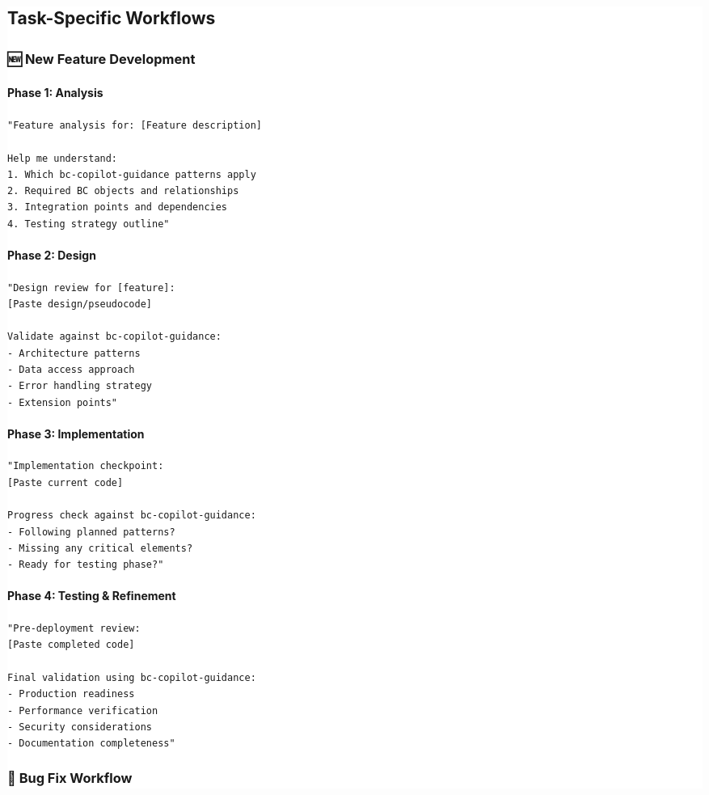 
## Task-Specific Workflows

### 🆕 **New Feature Development**

#### Phase 1: Analysis
```
"Feature analysis for: [Feature description]

Help me understand:
1. Which bc-copilot-guidance patterns apply
2. Required BC objects and relationships
3. Integration points and dependencies
4. Testing strategy outline"
```

#### Phase 2: Design
```
"Design review for [feature]:
[Paste design/pseudocode]

Validate against bc-copilot-guidance:
- Architecture patterns
- Data access approach
- Error handling strategy  
- Extension points"
```

#### Phase 3: Implementation
```
"Implementation checkpoint:
[Paste current code]

Progress check against bc-copilot-guidance:
- Following planned patterns?
- Missing any critical elements?
- Ready for testing phase?"
```

#### Phase 4: Testing & Refinement
```
"Pre-deployment review:
[Paste completed code]

Final validation using bc-copilot-guidance:
- Production readiness
- Performance verification
- Security considerations
- Documentation completeness"
```

### 🐛 **Bug Fix Workflow**
